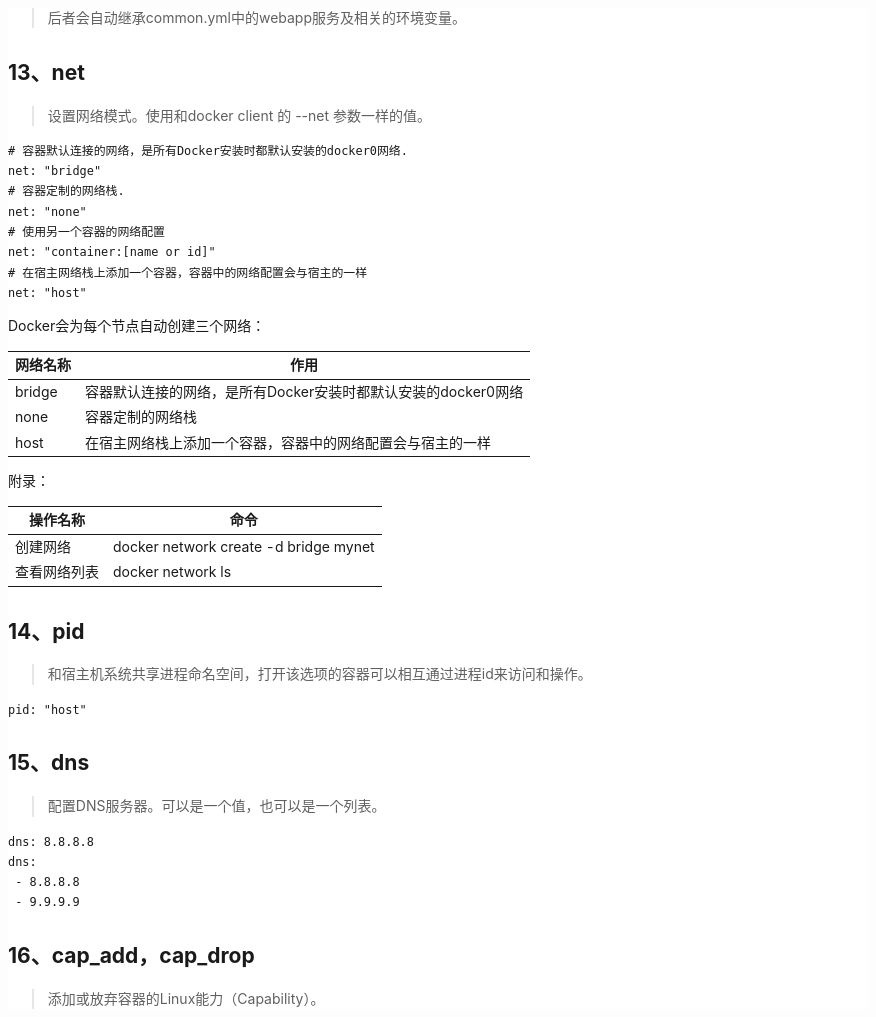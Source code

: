> 后者会自动继承common.yml中的webapp服务及相关的环境变量。

## 13、net

> 设置网络模式。使用和docker client 的 --net 参数一样的值。

```
# 容器默认连接的网络，是所有Docker安装时都默认安装的docker0网络.
net: "bridge"
# 容器定制的网络栈.
net: "none"
# 使用另一个容器的网络配置
net: "container:[name or id]"
# 在宿主网络栈上添加一个容器，容器中的网络配置会与宿主的一样
net: "host"
```
Docker会为每个节点自动创建三个网络：


网络名称 | 作用
---|---
bridge | 容器默认连接的网络，是所有Docker安装时都默认安装的docker0网络
none | 容器定制的网络栈
host | 在宿主网络栈上添加一个容器，容器中的网络配置会与宿主的一样

附录：


操作名称 | 命令
---|---
创建网络 | docker network create -d bridge mynet
查看网络列表 | docker network ls


## 14、pid

> 和宿主机系统共享进程命名空间，打开该选项的容器可以相互通过进程id来访问和操作。

```
pid: "host"
```

## 15、dns

> 配置DNS服务器。可以是一个值，也可以是一个列表。

```
dns: 8.8.8.8
dns:
 - 8.8.8.8
 - 9.9.9.9
```

## 16、cap_add，cap_drop

> 添加或放弃容器的Linux能力（Capability）。
